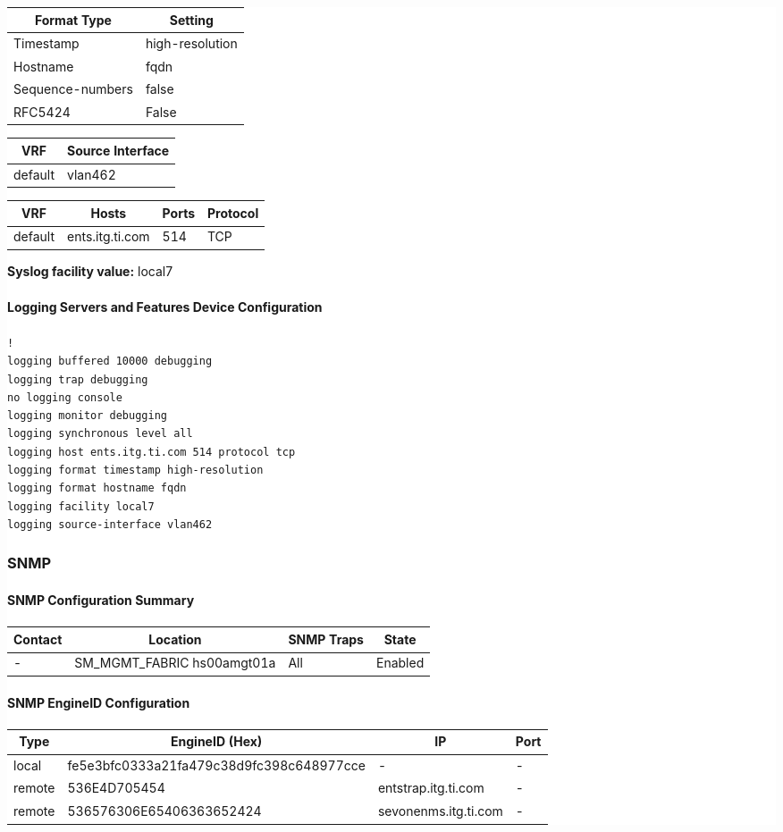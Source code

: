 | Format Type | Setting |
| ----------- | ------- |
| Timestamp | high-resolution |
| Hostname | fqdn |
| Sequence-numbers | false |
| RFC5424 | False |

| VRF | Source Interface |
| --- | ---------------- |
| default | vlan462 |

| VRF | Hosts | Ports | Protocol |
| --- | ----- | ----- | -------- |
| default | ents.itg.ti.com | 514 | TCP |

**Syslog facility value:** local7

#### Logging Servers and Features Device Configuration

```eos
!
logging buffered 10000 debugging
logging trap debugging
no logging console
logging monitor debugging
logging synchronous level all
logging host ents.itg.ti.com 514 protocol tcp
logging format timestamp high-resolution
logging format hostname fqdn
logging facility local7
logging source-interface vlan462
```

### SNMP

#### SNMP Configuration Summary

| Contact | Location | SNMP Traps | State |
| ------- | -------- | ---------- | ----- |
| - | SM_MGMT_FABRIC hs00amgt01a | All | Enabled |

#### SNMP EngineID Configuration

| Type | EngineID (Hex) | IP | Port |
| ---- | -------------- | -- | ---- |
| local | fe5e3bfc0333a21fa479c38d9fc398c648977cce | - | - |
| remote | 536E4D705454 | entstrap.itg.ti.com | - |
| remote | 536576306E65406363652424 | sevonenms.itg.ti.com | - |
